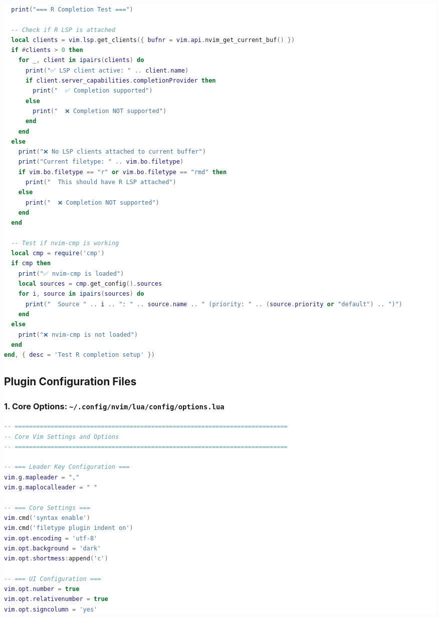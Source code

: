 ```lua
  print("=== R Completion Test ===")
  
  -- Check if R LSP is attached
  local clients = vim.lsp.get_clients({ bufnr = vim.api.nvim_get_current_buf() })
  if #clients > 0 then
    for _, client in ipairs(clients) do
      print("✅ LSP client active: " .. client.name)
      if client.server_capabilities.completionProvider then
        print("  ✅ Completion supported")
      else
        print("  ❌ Completion NOT supported")
      end
    end
  else
    print("❌ No LSP clients attached to current buffer")
    print("Current filetype: " .. vim.bo.filetype)
    if vim.bo.filetype == "r" or vim.bo.filetype == "rmd" then
      print("  This should have R LSP attached")
    else
      print("  ❌ Completion NOT supported")
    end
  end
  
  -- Test if nvim-cmp is working
  local cmp = require('cmp')
  if cmp then
    print("✅ nvim-cmp is loaded")
    local sources = cmp.get_config().sources
    for i, source in ipairs(sources) do
      print("  Source " .. i .. ": " .. source.name .. " (priority: " .. (source.priority or "default") .. ")")
    end
  else
    print("❌ nvim-cmp is not loaded")
  end
end, { desc = 'Test R completion setup' })
```

## Plugin Configuration Files

### 1. Core Options: `~/.config/nvim/lua/config/options.lua`

```lua
-- ============================================================================
-- Core Vim Settings and Options
-- ============================================================================

-- === Leader Key Configuration ===
vim.g.mapleader = ","
vim.g.maplocalleader = " "

-- === Core Settings ===
vim.cmd('syntax enable')
vim.cmd('filetype plugin indent on')
vim.opt.encoding = 'utf-8'
vim.opt.background = 'dark'
vim.opt.shortmess:append('c')

-- === UI Configuration ===
vim.opt.number = true
vim.opt.relativenumber = true
vim.opt.signcolumn = 'yes'
```